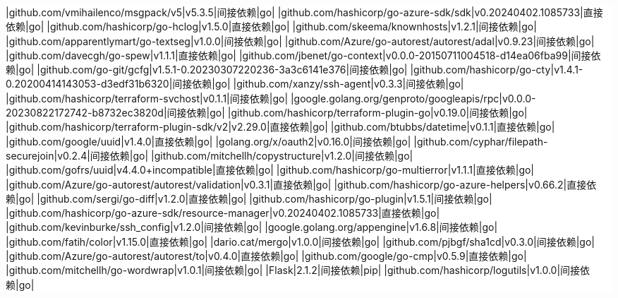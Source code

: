 |github.com/vmihailenco/msgpack/v5|v5.3.5|间接依赖|go|
|github.com/hashicorp/go-azure-sdk/sdk|v0.20240402.1085733|直接依赖|go|
|github.com/hashicorp/go-hclog|v1.5.0|直接依赖|go|
|github.com/skeema/knownhosts|v1.2.1|间接依赖|go|
|github.com/apparentlymart/go-textseg|v1.0.0|间接依赖|go|
|github.com/Azure/go-autorest/autorest/adal|v0.9.23|间接依赖|go|
|github.com/davecgh/go-spew|v1.1.1|直接依赖|go|
|github.com/jbenet/go-context|v0.0.0-20150711004518-d14ea06fba99|间接依赖|go|
|github.com/go-git/gcfg|v1.5.1-0.20230307220236-3a3c6141e376|间接依赖|go|
|github.com/hashicorp/go-cty|v1.4.1-0.20200414143053-d3edf31b6320|间接依赖|go|
|github.com/xanzy/ssh-agent|v0.3.3|间接依赖|go|
|github.com/hashicorp/terraform-svchost|v0.1.1|间接依赖|go|
|google.golang.org/genproto/googleapis/rpc|v0.0.0-20230822172742-b8732ec3820d|间接依赖|go|
|github.com/hashicorp/terraform-plugin-go|v0.19.0|间接依赖|go|
|github.com/hashicorp/terraform-plugin-sdk/v2|v2.29.0|直接依赖|go|
|github.com/btubbs/datetime|v0.1.1|直接依赖|go|
|github.com/google/uuid|v1.4.0|直接依赖|go|
|golang.org/x/oauth2|v0.16.0|间接依赖|go|
|github.com/cyphar/filepath-securejoin|v0.2.4|间接依赖|go|
|github.com/mitchellh/copystructure|v1.2.0|间接依赖|go|
|github.com/gofrs/uuid|v4.4.0+incompatible|直接依赖|go|
|github.com/hashicorp/go-multierror|v1.1.1|直接依赖|go|
|github.com/Azure/go-autorest/autorest/validation|v0.3.1|直接依赖|go|
|github.com/hashicorp/go-azure-helpers|v0.66.2|直接依赖|go|
|github.com/sergi/go-diff|v1.2.0|直接依赖|go|
|github.com/hashicorp/go-plugin|v1.5.1|间接依赖|go|
|github.com/hashicorp/go-azure-sdk/resource-manager|v0.20240402.1085733|直接依赖|go|
|github.com/kevinburke/ssh_config|v1.2.0|间接依赖|go|
|google.golang.org/appengine|v1.6.8|间接依赖|go|
|github.com/fatih/color|v1.15.0|直接依赖|go|
|dario.cat/mergo|v1.0.0|间接依赖|go|
|github.com/pjbgf/sha1cd|v0.3.0|间接依赖|go|
|github.com/Azure/go-autorest/autorest/to|v0.4.0|直接依赖|go|
|github.com/google/go-cmp|v0.5.9|直接依赖|go|
|github.com/mitchellh/go-wordwrap|v1.0.1|间接依赖|go|
|Flask|2.1.2|间接依赖|pip|
|github.com/hashicorp/logutils|v1.0.0|间接依赖|go|